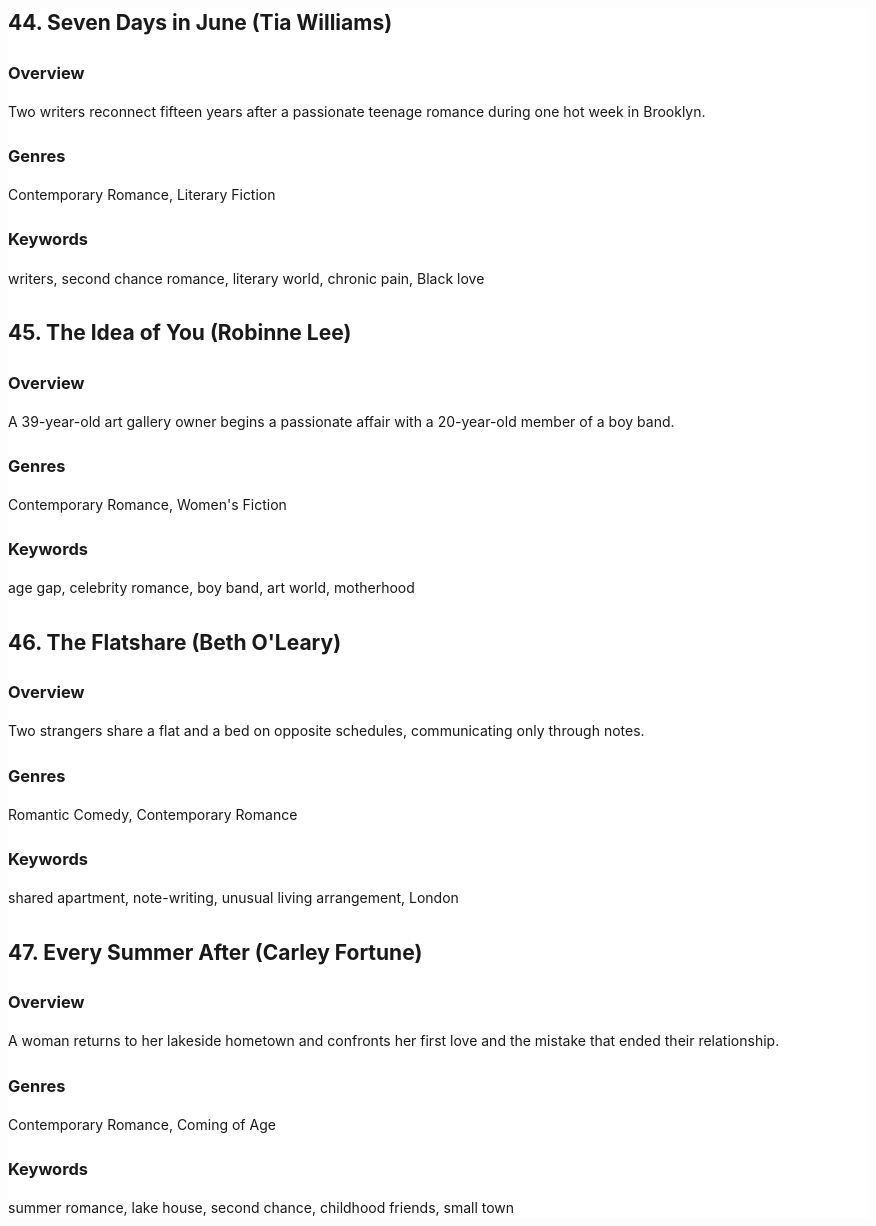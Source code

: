 ## 44. Seven Days in June (Tia Williams)

### Overview
Two writers reconnect fifteen years after a passionate teenage romance during one hot week in Brooklyn.

### Genres
Contemporary Romance, Literary Fiction

### Keywords
writers, second chance romance, literary world, chronic pain, Black love

## 45. The Idea of You (Robinne Lee)

### Overview
A 39-year-old art gallery owner begins a passionate affair with a 20-year-old member of a boy band.

### Genres
Contemporary Romance, Women's Fiction

### Keywords
age gap, celebrity romance, boy band, art world, motherhood

## 46. The Flatshare (Beth O'Leary)

### Overview
Two strangers share a flat and a bed on opposite schedules, communicating only through notes.

### Genres
Romantic Comedy, Contemporary Romance

### Keywords
shared apartment, note-writing, unusual living arrangement, London

## 47. Every Summer After (Carley Fortune)

### Overview
A woman returns to her lakeside hometown and confronts her first love and the mistake that ended their relationship.

### Genres
Contemporary Romance, Coming of Age

### Keywords
summer romance, lake house, second chance, childhood friends, small town
